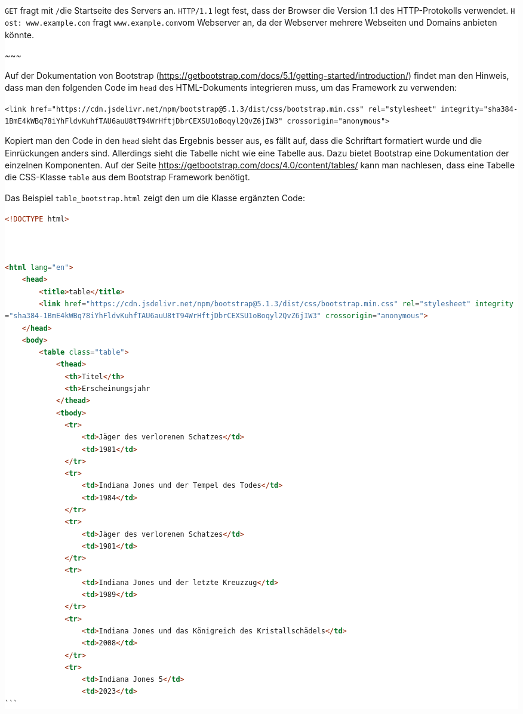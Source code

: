 ```GET``` fragt mit ```/```die Startseite des Servers an. ```HTTP/1.1``` legt fest, dass der Browser die Version 1.1 des HTTP-Protokolls verwendet. ```Host: www.example.com``` fragt ```www.example.com```vom Webserver an, da der Webserver mehrere Webseiten und Domains anbieten könnte.
    </body>
</html>
~~~

Auf der Dokumentation von Bootstrap (https://getbootstrap.com/docs/5.1/getting-started/introduction/) findet man den Hinweis, dass man den folgenden Code im ```head``` des HTML-Dokuments integrieren muss, um das Framework zu verwenden:

~~~
<link href="https://cdn.jsdelivr.net/npm/bootstrap@5.1.3/dist/css/bootstrap.min.css" rel="stylesheet" integrity="sha384-1BmE4kWBq78iYhFldvKuhfTAU6auU8tT94WrHftjDbrCEXSU1oBoqyl2QvZ6jIW3" crossorigin="anonymous">
~~~

Kopiert man den Code in den ```head``` sieht das Ergebnis besser aus, es fällt auf, dass die Schriftart formatiert wurde und die Einrückungen anders sind. Allerdings sieht die Tabelle nicht wie eine Tabelle aus. Dazu bietet Bootstrap eine Dokumentation der einzelnen Komponenten. Auf der Seite https://getbootstrap.com/docs/4.0/content/tables/ kann man nachlesen, dass eine Tabelle die CSS-Klasse ```table``` aus dem Bootstrap Framework benötigt.

Das Beispiel ```table_bootstrap.html``` zeigt den um die Klasse ergänzten Code:

~~~html
<!DOCTYPE html>



<html lang="en">
    <head>
        <title>table</title>
        <link href="https://cdn.jsdelivr.net/npm/bootstrap@5.1.3/dist/css/bootstrap.min.css" rel="stylesheet" integrity="sha384-1BmE4kWBq78iYhFldvKuhfTAU6auU8tT94WrHftjDbrCEXSU1oBoqyl2QvZ6jIW3" crossorigin="anonymous">
    </head>
    <body>
        <table class="table">
            <thead>
              <th>Titel</th>
              <th>Erscheinungsjahr
            </thead>
            <tbody>
              <tr>
                  <td>Jäger des verlorenen Schatzes</td>
                  <td>1981</td>
              </tr>
              <tr>
                  <td>Indiana Jones und der Tempel des Todes</td>
                  <td>1984</td>
              </tr>
              <tr>
                  <td>Jäger des verlorenen Schatzes</td>
                  <td>1981</td>
              </tr>
              <tr>
                  <td>Indiana Jones und der letzte Kreuzzug</td>
                  <td>1989</td>
              </tr>
              <tr>
                  <td>Indiana Jones und das Königreich des Kristallschädels</td>
                  <td>2008</td>
              </tr>
              <tr>
                  <td>Indiana Jones 5</td>
                  <td>2023</td>
```